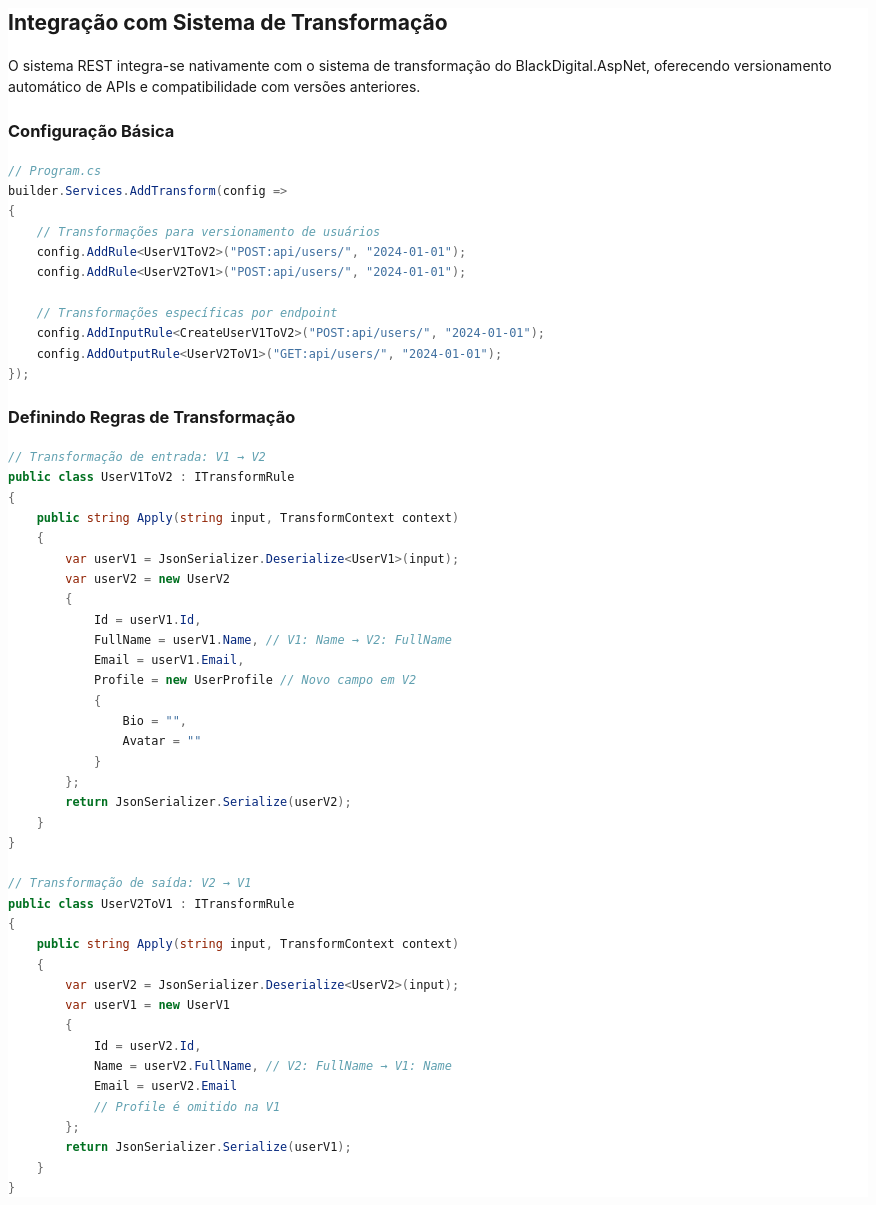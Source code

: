 ## Integração com Sistema de Transformação

O sistema REST integra-se nativamente com o sistema de transformação do BlackDigital.AspNet, oferecendo versionamento automático de APIs e compatibilidade com versões anteriores.

### Configuração Básica

```csharp
// Program.cs
builder.Services.AddTransform(config =>
{
    // Transformações para versionamento de usuários
    config.AddRule<UserV1ToV2>("POST:api/users/", "2024-01-01");
    config.AddRule<UserV2ToV1>("POST:api/users/", "2024-01-01");
    
    // Transformações específicas por endpoint
    config.AddInputRule<CreateUserV1ToV2>("POST:api/users/", "2024-01-01");
    config.AddOutputRule<UserV2ToV1>("GET:api/users/", "2024-01-01");
});
```

### Definindo Regras de Transformação

```csharp
// Transformação de entrada: V1 → V2
public class UserV1ToV2 : ITransformRule
{
    public string Apply(string input, TransformContext context)
    {
        var userV1 = JsonSerializer.Deserialize<UserV1>(input);
        var userV2 = new UserV2
        {
            Id = userV1.Id,
            FullName = userV1.Name, // V1: Name → V2: FullName
            Email = userV1.Email,
            Profile = new UserProfile // Novo campo em V2
            {
                Bio = "",
                Avatar = ""
            }
        };
        return JsonSerializer.Serialize(userV2);
    }
}

// Transformação de saída: V2 → V1
public class UserV2ToV1 : ITransformRule
{
    public string Apply(string input, TransformContext context)
    {
        var userV2 = JsonSerializer.Deserialize<UserV2>(input);
        var userV1 = new UserV1
        {
            Id = userV2.Id,
            Name = userV2.FullName, // V2: FullName → V1: Name
            Email = userV2.Email
            // Profile é omitido na V1
        };
        return JsonSerializer.Serialize(userV1);
    }
}
```
